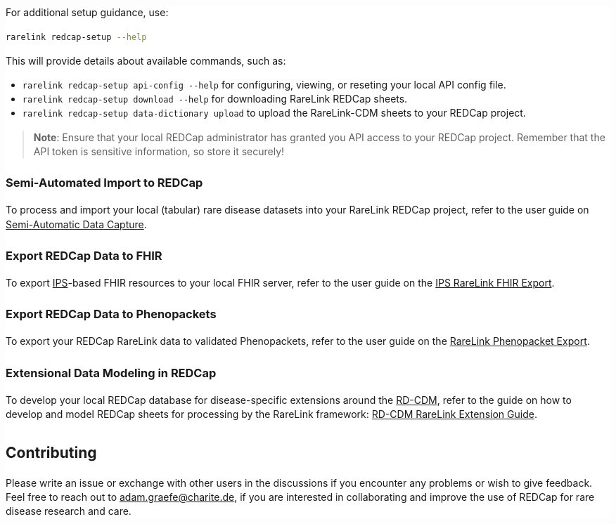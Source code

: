 For additional setup guidance, use:
```bash
rarelink redcap-setup --help
```

This will provide details about available commands, such as:

- `rarelink redcap-setup api-config --help` for configuring, viewing, or 
  reseting your local API config file.
- `rarelink redcap-setup download --help` for downloading RareLink REDCap sheets.
- `rarelink redcap-setup data-dictionary upload` to upload the RareLink-CDM sheets 
  to your REDCap project.

> **Note**: Ensure that your local REDCap administrator has granted you API 
  access to your REDCap project. Remember that the API token is sensitive 
  information, so store it securely!

### Semi-Automated Import to REDCap

To process and import your local (tabular) rare disease datasets into your 
RareLink REDCap project, refer to the user guide on 
[Semi-Automatic Data Capture](https://rarelink.readthedocs.io/en/latest/4_user_guide/4_2_import_mapper.html).

### Export REDCap Data to FHIR

To export [IPS](https://build.fhir.org/ig/HL7/fhir-ips/)-based FHIR resources to 
your local FHIR server, refer to the user guide on the 
[IPS RareLink FHIR Export](https://rarelink.readthedocs.io/en/latest/user_guide/tofhir_module.html).

### Export REDCap Data to Phenopackets

To export your REDCap RareLink data to validated Phenopackets, refer to the user 
guide on the 
[RareLink Phenopacket Export](https://rarelink.readthedocs.io/en/latest/4_user_guide/4_3_phenopacket_mapper.html).

### Extensional Data Modeling in REDCap

To develop your local REDCap database for disease-specific extensions around the 
[RD-CDM](https://rarelink.readthedocs.io/en/latest/1_background/1_5_rd_cdm.html), 
refer to the guide on how to develop and model REDCap sheets for processing by 
the RareLink framework: 
[RD-CDM RareLink Extension Guide](https://rarelink.readthedocs.io/en/latest/4_user_guide/4_5_develop_redcap_instruments.html).

## Contributing

Please write an issue or exchange with other users in the discussions if you
encounter any problems or wish to give feedback. Feel free to reach out to 
adam.graefe@charite.de, if you are interested in collaborating and improve the
use of REDCap for rare disease research and care.
